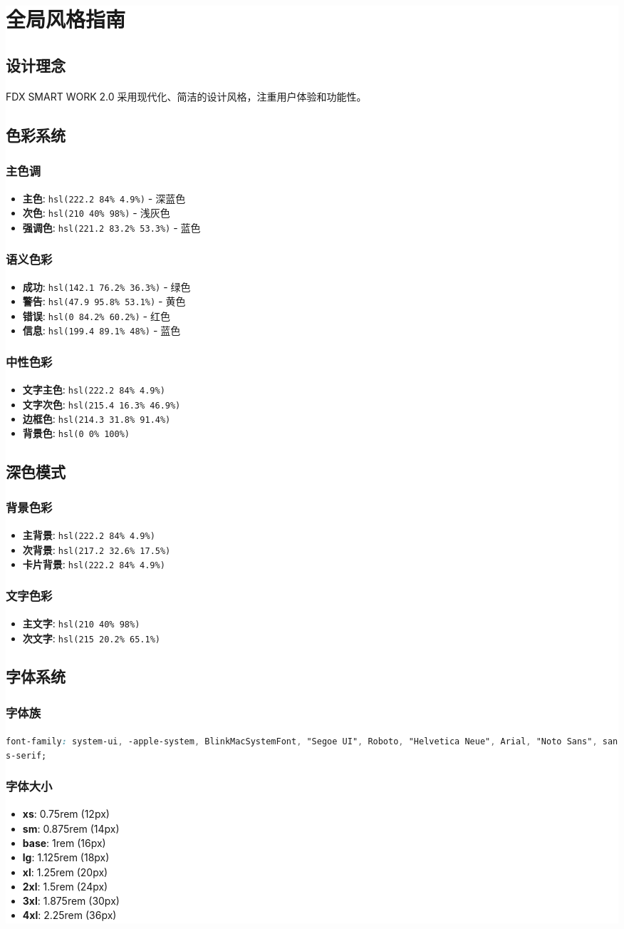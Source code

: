 # 全局风格指南

## 设计理念

FDX SMART WORK 2.0 采用现代化、简洁的设计风格，注重用户体验和功能性。

## 色彩系统

### 主色调
- **主色**: `hsl(222.2 84% 4.9%)` - 深蓝色
- **次色**: `hsl(210 40% 98%)` - 浅灰色
- **强调色**: `hsl(221.2 83.2% 53.3%)` - 蓝色

### 语义色彩
- **成功**: `hsl(142.1 76.2% 36.3%)` - 绿色
- **警告**: `hsl(47.9 95.8% 53.1%)` - 黄色
- **错误**: `hsl(0 84.2% 60.2%)` - 红色
- **信息**: `hsl(199.4 89.1% 48%)` - 蓝色

### 中性色彩
- **文字主色**: `hsl(222.2 84% 4.9%)`
- **文字次色**: `hsl(215.4 16.3% 46.9%)`
- **边框色**: `hsl(214.3 31.8% 91.4%)`
- **背景色**: `hsl(0 0% 100%)`

## 深色模式

### 背景色彩
- **主背景**: `hsl(222.2 84% 4.9%)`
- **次背景**: `hsl(217.2 32.6% 17.5%)`
- **卡片背景**: `hsl(222.2 84% 4.9%)`

### 文字色彩
- **主文字**: `hsl(210 40% 98%)`
- **次文字**: `hsl(215 20.2% 65.1%)`

## 字体系统

### 字体族
```css
font-family: system-ui, -apple-system, BlinkMacSystemFont, "Segoe UI", Roboto, "Helvetica Neue", Arial, "Noto Sans", sans-serif;
```

### 字体大小
- **xs**: 0.75rem (12px)
- **sm**: 0.875rem (14px)
- **base**: 1rem (16px)
- **lg**: 1.125rem (18px)
- **xl**: 1.25rem (20px)
- **2xl**: 1.5rem (24px)
- **3xl**: 1.875rem (30px)
- **4xl**: 2.25rem (36px)
